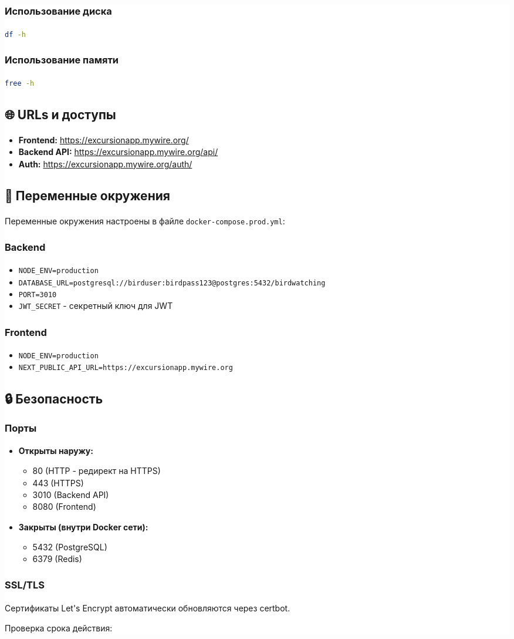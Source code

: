 ### Использование диска

```bash
df -h
```

### Использование памяти

```bash
free -h
```

## 🌐 URLs и доступы

- **Frontend:** https://excursionapp.mywire.org/
- **Backend API:** https://excursionapp.mywire.org/api/
- **Auth:** https://excursionapp.mywire.org/auth/

## 📝 Переменные окружения

Переменные окружения настроены в файле `docker-compose.prod.yml`:

### Backend
- `NODE_ENV=production`
- `DATABASE_URL=postgresql://birduser:birdpass123@postgres:5432/birdwatching`
- `PORT=3010`
- `JWT_SECRET` - секретный ключ для JWT

### Frontend
- `NODE_ENV=production`
- `NEXT_PUBLIC_API_URL=https://excursionapp.mywire.org`

## 🔒 Безопасность

### Порты

- **Открыты наружу:**
  - 80 (HTTP - редирект на HTTPS)
  - 443 (HTTPS)
  - 3010 (Backend API)
  - 8080 (Frontend)

- **Закрыты (внутри Docker сети):**
  - 5432 (PostgreSQL)
  - 6379 (Redis)

### SSL/TLS

Сертификаты Let's Encrypt автоматически обновляются через certbot.

Проверка срока действия:
